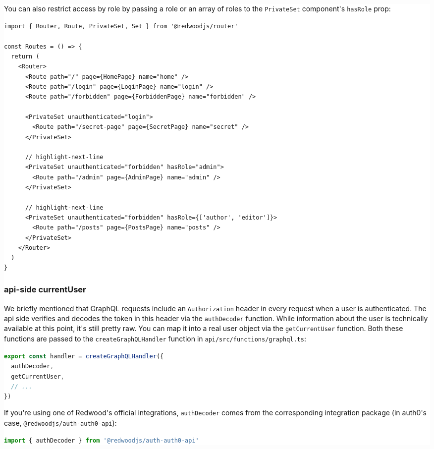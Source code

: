 You can also restrict access by role by passing a role or an array of roles to the `PrivateSet` component's `hasRole` prop:

```tsx title="web/src/Routes.tsx"
import { Router, Route, PrivateSet, Set } from '@redwoodjs/router'

const Routes = () => {
  return (
    <Router>
      <Route path="/" page={HomePage} name="home" />
      <Route path="/login" page={LoginPage} name="login" />
      <Route path="/forbidden" page={ForbiddenPage} name="forbidden" />

      <PrivateSet unauthenticated="login">
        <Route path="/secret-page" page={SecretPage} name="secret" />
      </PrivateSet>

      // highlight-next-line
      <PrivateSet unauthenticated="forbidden" hasRole="admin">
        <Route path="/admin" page={AdminPage} name="admin" />
      </PrivateSet>

      // highlight-next-line
      <PrivateSet unauthenticated="forbidden" hasRole={['author', 'editor']}>
        <Route path="/posts" page={PostsPage} name="posts" />
      </PrivateSet>
    </Router>
  )
}
```

### api-side currentUser

We briefly mentioned that GraphQL requests include an `Authorization` header in every request when a user is authenticated.
The api side verifies and decodes the token in this header via the `authDecoder` function.
While information about the user is technically available at this point, it's still pretty raw.
You can map it into a real user object via the `getCurrentUser` function.
Both these functions are passed to the `createGraphQLHandler` function in `api/src/functions/graphql.ts`:

```ts title="api/src/functions/graphql.ts"
export const handler = createGraphQLHandler({
  authDecoder,
  getCurrentUser,
  // ...
})

```

If you're using one of Redwood's official integrations, `authDecoder` comes from the corresponding integration package (in auth0's case, `@redwoodjs/auth-auth0-api`):

```ts
import { authDecoder } from '@redwoodjs/auth-auth0-api'
```
